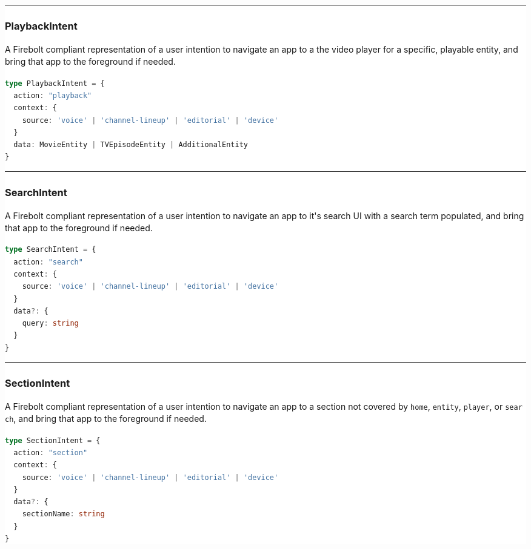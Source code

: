 
---

### PlaybackIntent


A Firebolt compliant representation of a user intention to navigate an app to a the video player for a specific, playable entity, and bring that app to the foreground if needed.

```typescript
type PlaybackIntent = {
  action: "playback"
  context: {
    source: 'voice' | 'channel-lineup' | 'editorial' | 'device'
  }
  data: MovieEntity | TVEpisodeEntity | AdditionalEntity
}
```



---

### SearchIntent


A Firebolt compliant representation of a user intention to navigate an app to it's search UI with a search term populated, and bring that app to the foreground if needed.

```typescript
type SearchIntent = {
  action: "search"
  context: {
    source: 'voice' | 'channel-lineup' | 'editorial' | 'device'
  }
  data?: {
    query: string
  }
}
```



---

### SectionIntent


A Firebolt compliant representation of a user intention to navigate an app to a section not covered by `home`, `entity`, `player`, or `search`, and bring that app to the foreground if needed.

```typescript
type SectionIntent = {
  action: "section"
  context: {
    source: 'voice' | 'channel-lineup' | 'editorial' | 'device'
  }
  data?: {
    sectionName: string
  }
}
```
